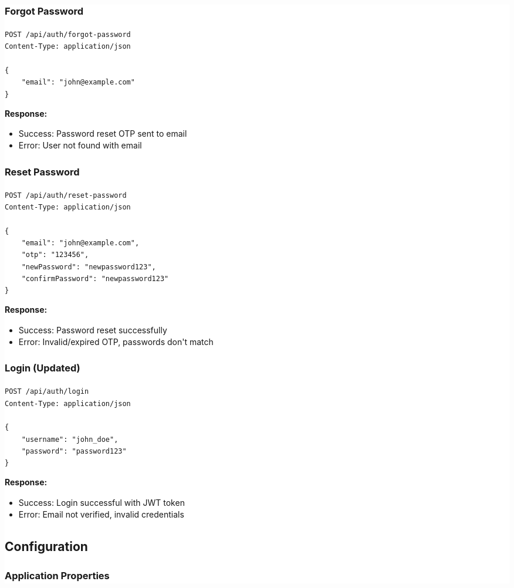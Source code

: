 ### Forgot Password

```http
POST /api/auth/forgot-password
Content-Type: application/json

{
    "email": "john@example.com"
}
```

**Response:**

- Success: Password reset OTP sent to email
- Error: User not found with email

### Reset Password

```http
POST /api/auth/reset-password
Content-Type: application/json

{
    "email": "john@example.com",
    "otp": "123456",
    "newPassword": "newpassword123",
    "confirmPassword": "newpassword123"
}
```

**Response:**

- Success: Password reset successfully
- Error: Invalid/expired OTP, passwords don't match

### Login (Updated)

```http
POST /api/auth/login
Content-Type: application/json

{
    "username": "john_doe",
    "password": "password123"
}
```

**Response:**

- Success: Login successful with JWT token
- Error: Email not verified, invalid credentials

## Configuration

### Application Properties
